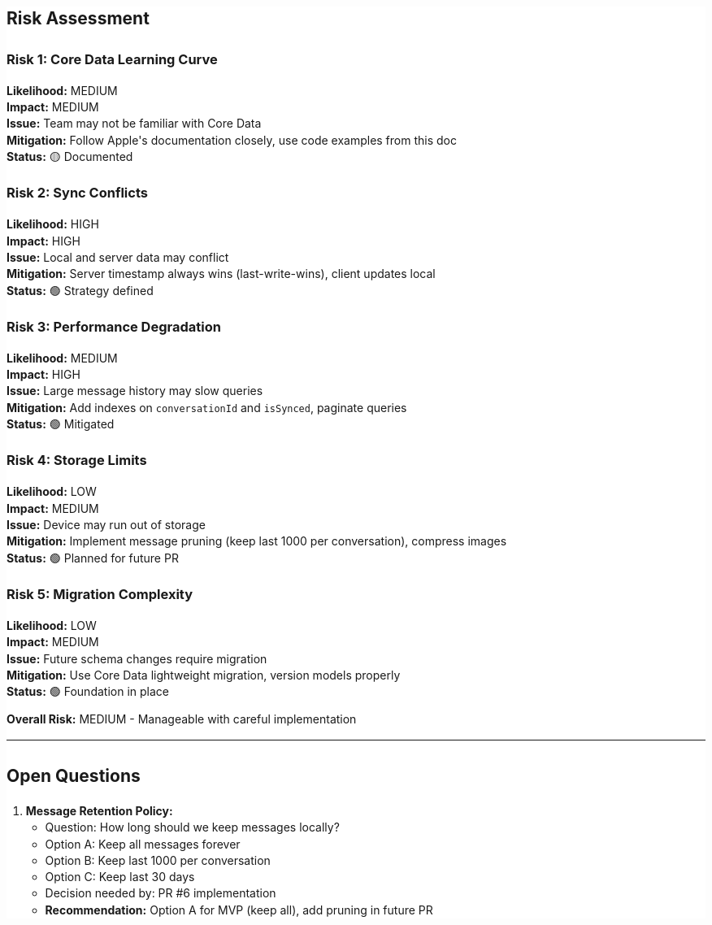 
## Risk Assessment

### Risk 1: Core Data Learning Curve
**Likelihood:** MEDIUM  
**Impact:** MEDIUM  
**Issue:** Team may not be familiar with Core Data  
**Mitigation:** Follow Apple's documentation closely, use code examples from this doc  
**Status:** 🟡 Documented

### Risk 2: Sync Conflicts
**Likelihood:** HIGH  
**Impact:** HIGH  
**Issue:** Local and server data may conflict  
**Mitigation:** Server timestamp always wins (last-write-wins), client updates local  
**Status:** 🟢 Strategy defined

### Risk 3: Performance Degradation
**Likelihood:** MEDIUM  
**Impact:** HIGH  
**Issue:** Large message history may slow queries  
**Mitigation:** Add indexes on `conversationId` and `isSynced`, paginate queries  
**Status:** 🟢 Mitigated

### Risk 4: Storage Limits
**Likelihood:** LOW  
**Impact:** MEDIUM  
**Issue:** Device may run out of storage  
**Mitigation:** Implement message pruning (keep last 1000 per conversation), compress images  
**Status:** 🟢 Planned for future PR

### Risk 5: Migration Complexity
**Likelihood:** LOW  
**Impact:** MEDIUM  
**Issue:** Future schema changes require migration  
**Mitigation:** Use Core Data lightweight migration, version models properly  
**Status:** 🟢 Foundation in place

**Overall Risk:** MEDIUM - Manageable with careful implementation

---

## Open Questions

1. **Message Retention Policy:**
   - Question: How long should we keep messages locally?
   - Option A: Keep all messages forever
   - Option B: Keep last 1000 per conversation
   - Option C: Keep last 30 days
   - Decision needed by: PR #6 implementation
   - **Recommendation:** Option A for MVP (keep all), add pruning in future PR
